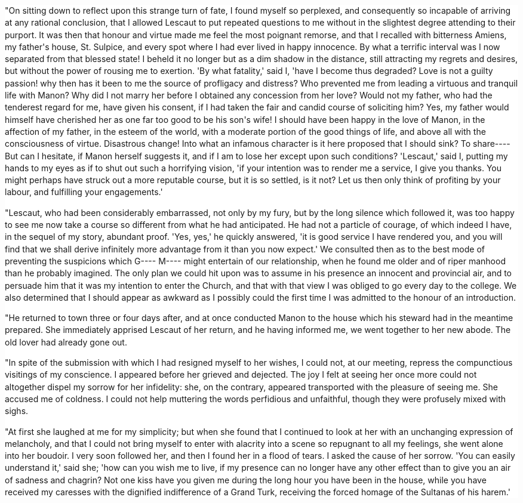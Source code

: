 "On sitting down to reflect upon this strange turn of fate, I found myself so perplexed, and consequently so incapable of arriving at any rational conclusion, that I allowed Lescaut to put repeated questions to me without in the slightest degree attending to their purport. It was then that honour and virtue made me feel the most poignant remorse, and that I recalled with bitterness Amiens, my father's house, St. Sulpice, and every spot where I had ever lived in happy innocence. By what a terrific interval was I now separated from that blessed state! I beheld it no longer but as a dim shadow in the distance, still attracting my regrets and desires, but without the power of rousing me to exertion. 'By what fatality,' said I, 'have I become thus degraded? Love is not a guilty passion! why then has it been to me the source of profligacy and distress? Who prevented me from leading a virtuous and tranquil life with Manon? Why did I not marry her before I obtained any concession from her love? Would not my father, who had the tenderest regard for me, have given his consent, if I had taken the fair and candid course of soliciting him? Yes, my father would himself have cherished her as one far too good to be his son's wife! I should have been happy in the love of Manon, in the affection of my father, in the esteem of the world, with a moderate portion of the good things of life, and above all with the consciousness of virtue. Disastrous change! Into what an infamous character is it here proposed that I should sink? To share---- But can I hesitate, if Manon herself suggests it, and if I am to lose her except upon such conditions? 'Lescaut,' said I, putting my hands to my eyes as if to shut out such a horrifying vision, 'if your intention was to render me a service, I give you thanks. You might perhaps have struck out a more reputable course, but it is so settled, is it not? Let us then only think of profiting by your labour, and fulfilling your engagements.' 

"Lescaut, who had been considerably embarrassed, not only by my fury, but by the long silence which followed it, was too happy to see me now take a course so different from what he had anticipated. He had not a particle of courage, of which indeed I have, in the sequel of my story, abundant proof. 'Yes, yes,' he quickly answered, 'it is good service I have rendered you, and you will find that we shall derive infinitely more advantage from it than you now expect.' We consulted then as to the best mode of preventing the suspicions which G---- M---- might entertain of our relationship, when he found me older and of riper manhood than he probably imagined. The only plan we could hit upon was to assume in his presence an innocent and provincial air, and to persuade him that it was my intention to enter the Church, and that with that view I was obliged to go every day to the college. We also determined that I should appear as awkward as I possibly could the first time I was admitted to the honour of an introduction. 

"He returned to town three or four days after, and at once conducted Manon to the house which his steward had in the meantime prepared. She immediately apprised Lescaut of her return, and he having informed me, we went together to her new abode. The old lover had already gone out. 

"In spite of the submission with which I had resigned myself to her wishes, I could not, at our meeting, repress the compunctious visitings of my conscience. I appeared before her grieved and dejected. The joy I felt at seeing her once more could not altogether dispel my sorrow for her infidelity: she, on the contrary, appeared transported with the pleasure of seeing me. She accused me of coldness. I could not help muttering the words perfidious and unfaithful, though they were profusely mixed with sighs. 

"At first she laughed at me for my simplicity; but when she found that I continued to look at her with an unchanging expression of melancholy, and that I could not bring myself to enter with alacrity into a scene so repugnant to all my feelings, she went alone into her boudoir. I very soon followed her, and then I found her in a flood of tears. I asked the cause of her sorrow. 'You can easily understand it,' said she; 'how can you wish me to live, if my presence can no longer have any other effect than to give you an air of sadness and chagrin? Not one kiss have you given me during the long hour you have been in the house, while you have received my caresses with the dignified indifference of a Grand Turk, receiving the forced homage of the Sultanas of his harem.' 
